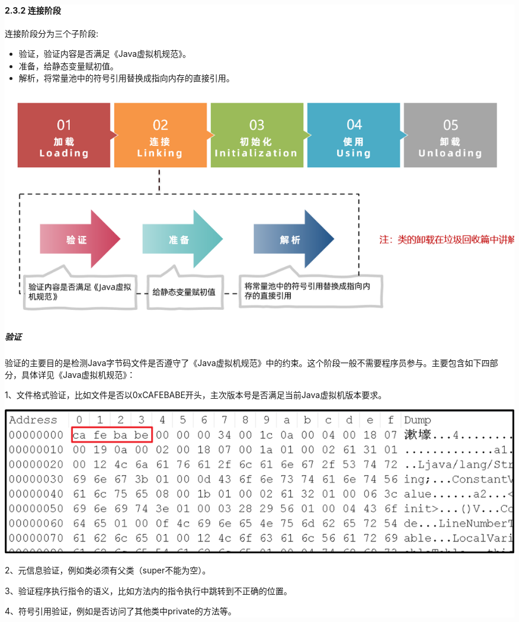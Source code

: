 #### 2.3.2 连接阶段

连接阶段分为三个子阶段:

- 验证，验证内容是否满足《Java虚拟机规范》。
- 准备，给静态变量赋初值。
- 解析，将常量池中的符号引用替换成指向内存的直接引用。

![img](./assets/1732632836756-39.png)

##### 验证

验证的主要目的是检测Java字节码文件是否遵守了《Java虚拟机规范》中的约束。这个阶段一般不需要程序员参与。主要包含如下四部分，具体详见《Java虚拟机规范》：

1、文件格式验证，比如文件是否以0xCAFEBABE开头，主次版本号是否满足当前Java虚拟机版本要求。

![img](./assets/1732632836756-40.png)

2、元信息验证，例如类必须有父类（super不能为空）。

3、验证程序执行指令的语义，比如方法内的指令执行中跳转到不正确的位置。

4、符号引用验证，例如是否访问了其他类中private的方法等。
